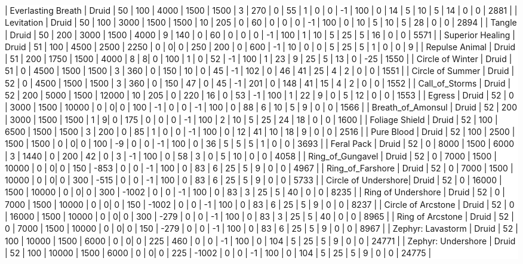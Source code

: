 | Everlasting Breath  | Druid        | 50    | 100   | 4000      | 1500          | 1500        | 3       | 270          | 0          | 55   | 1      | 0       | 0     | -1          | 100      | 0          | 14        | 5          | 10       | 5     | 14   | 0   | 0          | 2881  |
| Levitation          | Druid        | 50    | 100   | 3000      | 1500          | 1500        | 10      | 205          | 0          | 60   | 0      | 0       | 0     | -1          | 100      | 0          | 10        | 5          | 10       | 5     | 28   | 0   | 0          | 2894  |
| Tangle  | Druid        | 50    | 200   | 3000      | 1500          | 4000        | 9       | 140          | 0          | 60   | 0      | 0       | 0     | -1          | 100      | 1          | 10        | 5          | 25       | 5     | 16   | 0   | 0          | 5571  |
| Superior Healing    | Druid        | 51    | 100   | 4500      | 2500          | 2250        | 0       | 0| 0          | 250  | 200    | 0       | 600   | -1          | 10       | 0          | 0         | 5          | 25       | 5     | 1    | 0   | 0          | 9     |
| Repulse Animal      | Druid        | 51    | 200   | 1750      | 1500          | 4000        | 8       | 8| 0          | 100  | 1      | 0       | 52    | -1          | 100      | 1          | 23        | 9          | 25       | 5     | 13   | 0   | -25        | 1550  |
| Circle of Winter    | Druid        | 51    | 0     | 4500      | 1500          | 1500        | 3       | 360          | 0          | 150  | 10     | 0       | 45    | -1          | 102      | 0          | 46        | 41         | 25       | 4     | 2    | 0   | 0          | 1551  |
| Circle of Summer    | Druid        | 52    | 0     | 4500      | 1500          | 1500        | 3       | 360          | 0          | 150  | 47     | 0       | 45    | -1          | 201      | 0          | 148       | 41         | 15       | 4     | 2    | 0   | 0          | 1552  |
| Call_of_Storms      | Druid        | 52    | 200   | 5000      | 1500          | 12000       | 10      | 205          | 0          | 220  | 16     | 0       | 53    | -1          | 100      | 1          | 22        | 9          | 0        | 5     | 12   | 0   | 0          | 1553  |
| Egress  | Druid        | 52    | 0     | 3000      | 1500          | 10000       | 0       | 0| 0          | 100  | -1     | 0       | 0     | -1          | 100      | 0          | 88        | 6          | 10       | 5     | 9    | 0   | 0          | 1566  |
| Breath_of_Amonsul   | Druid        | 52    | 200   | 3000      | 1500          | 1500        | 1       | 9| 0          | 175  | 0      | 0       | 0     | -1          | 100      | 2          | 10        | 5          | 25       | 24    | 18   | 0   | 0          | 1600  |
| Foliage Shield      | Druid        | 52    | 100   | 6500      | 1500          | 1500        | 3       | 200          | 0          | 85   | 1      | 0       | 0     | -1          | 100      | 0          | 12        | 41         | 10       | 18    | 9    | 0   | 0          | 2516  |
| Pure Blood          | Druid        | 52    | 100   | 2500      | 1500          | 1500        | 0       | 0| 0          | 100  | -9     | 0       | 0     | -1          | 100      | 0          | 36        | 5          | 5        | 5     | 1    | 0   | 0          | 3693  |
| Feral Pack          | Druid        | 52    | 0     | 8000      | 1500          | 6000        | 3       | 1440         | 0          | 200  | 42     | 0       | 3     | -1          | 100      | 0          | 58        | 3          | 0        | 5     | 10   | 0   | 0          | 4058  |
| Ring_of_Gungavel    | Druid        | 52    | 0     | 7000      | 1500          | 10000       | 0       | 0| 0          | 150  | -853   | 0       | 0     | -1          | 100      | 0          | 83        | 6          | 25       | 5     | 9    | 0   | 0          | 4967  |
| Ring_of_Farshore    | Druid        | 52    | 0     | 7000      | 1500          | 10000       | 0       | 0| 0          | 300  | -515   | 0       | 0     | -1          | 100      | 0          | 83        | 6          | 25       | 5     | 9    | 0   | 0          | 5733  |
| Circle of Undershore| Druid        | 52    | 0     | 16000     | 1500          | 10000       | 0       | 0| 0          | 300  | -1002  | 0       | 0     | -1          | 100      | 0          | 83        | 3          | 25       | 5     | 40   | 0   | 0          | 8235  |
| Ring of Undershore  | Druid        | 52    | 0     | 7000      | 1500          | 10000       | 0       | 0| 0          | 150  | -1002  | 0       | 0     | -1          | 100      | 0          | 83        | 6          | 25       | 5     | 9    | 0   | 0          | 8237  |
| Circle of Arcstone  | Druid        | 52    | 0     | 16000     | 1500          | 10000       | 0       | 0| 0          | 300  | -279   | 0       | 0     | -1          | 100      | 0          | 83        | 3          | 25       | 5     | 40   | 0   | 0          | 8965  |
| Ring of Arcstone    | Druid        | 52    | 0     | 7000      | 1500          | 10000       | 0       | 0| 0          | 150  | -279   | 0       | 0     | -1          | 100      | 0          | 83        | 6          | 25       | 5     | 9    | 0   | 0          | 8967  |
| Zephyr: Lavastorm   | Druid        | 52    | 100   | 10000     | 1500          | 6000        | 0       | 0| 0          | 225  | 460    | 0       | 0     | -1          | 100      | 0          | 104       | 5          | 25       | 5     | 9    | 0   | 0          | 24771 |
| Zephyr: Undershore  | Druid        | 52    | 100   | 10000     | 1500          | 6000        | 0       | 0| 0          | 225  | -1002  | 0       | 0     | -1          | 100      | 0          | 104       | 5          | 25       | 5     | 9    | 0   | 0          | 24775 |
